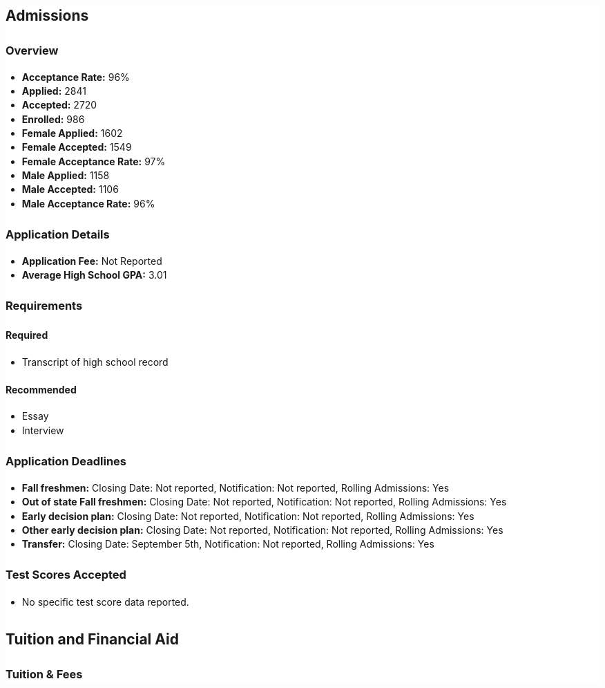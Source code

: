 ## Admissions

### Overview

- **Acceptance Rate:** 96%
- **Applied:** 2841
- **Accepted:** 2720
- **Enrolled:** 986
- **Female Applied:** 1602
- **Female Accepted:** 1549
- **Female Acceptance Rate:** 97%
- **Male Applied:** 1158
- **Male Accepted:** 1106
- **Male Acceptance Rate:** 96%

### Application Details

- **Application Fee:** Not Reported
- **Average High School GPA:** 3.01

### Requirements

#### Required

- Transcript of high school record

#### Recommended

- Essay
- Interview

### Application Deadlines

- **Fall freshmen:** Closing Date: Not reported, Notification: Not reported, Rolling Admissions: Yes
- **Out of state Fall freshmen:** Closing Date: Not reported, Notification: Not reported, Rolling Admissions: Yes
- **Early decision plan:** Closing Date: Not reported, Notification: Not reported, Rolling Admissions: Yes
- **Other early decision plan:** Closing Date: Not reported, Notification: Not reported, Rolling Admissions: Yes
- **Transfer:** Closing Date: September 5th, Notification: Not reported, Rolling Admissions: Yes

### Test Scores Accepted

- No specific test score data reported.

## Tuition and Financial Aid

### Tuition & Fees
